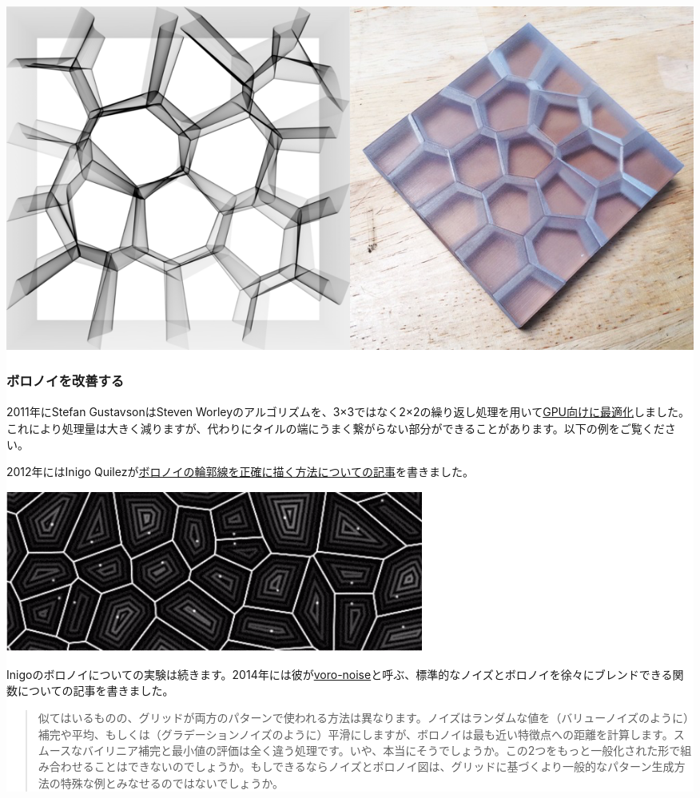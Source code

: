 ![Vonoroi Puzzle - Reza Ali (2015)](reza.png)

### ボロノイを改善する

2011年にStefan GustavsonはSteven Worleyのアルゴリズムを、3×3ではなく2×2の繰り返し処理を用いて[GPU向けに最適化](http://webstaff.itn.liu.se/~stegu/GLSL-cellular/GLSL-cellular-notes.pdf)しました。これにより処理量は大きく減りますが、代わりにタイルの端にうまく繋がらない部分ができることがあります。以下の例をご覧ください。

<div class="glslGallery" data="12/2d-cnoise-2x2,12/2d-cnoise-2x2x2,12/2d-cnoise,12/3d-cnoise" data-properties="clickRun:editor,openFrameIcon:false"></div>

2012年にはInigo Quilezが[ボロノイの輪郭線を正確に描く方法についての記事](http://www.iquilezles.org/www/articles/voronoilines/voronoilines.htm)を書きました。

<a href="../edit.php#12/2d-voronoi.frag"><img src="2d-voronoi.gif"  width="520px" height="200px"></img></a>

Inigoのボロノイについての実験は続きます。2014年には彼が[voro-noise](http://www.iquilezles.org/www/articles/voronoise/voronoise.htm)と呼ぶ、標準的なノイズとボロノイを徐々にブレンドできる関数についての記事を書きました。

>似てはいるものの、グリッドが両方のパターンで使われる方法は異なります。ノイズはランダムな値を（バリューノイズのように）補完や平均、もしくは（グラデーションノイズのように）平滑にしますが、ボロノイは最も近い特徴点への距離を計算します。スムースなバイリニア補完と最小値の評価は全く違う処理です。いや、本当にそうでしょうか。この2つをもっと一般化された形で組み合わせることはできないのでしょうか。もしできるならノイズとボロノイ図は、グリッドに基づくより一般的なパターン生成方法の特殊な例とみなせるのではないでしょうか。
